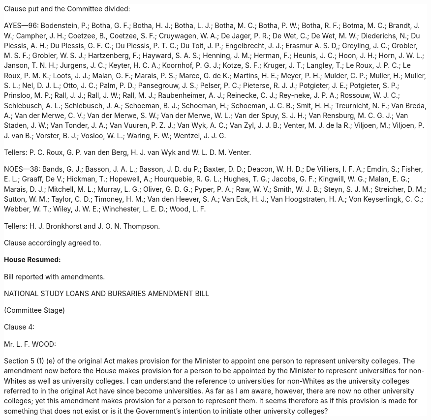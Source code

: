 </speech>

<p>Clause put and the Committee divided:</p>

<p>AYES&#x2014;96: Bodenstein, P.; Botha, G. F.; Botha, H. J.; Botha, L. J.; Botha, M. C.; Botha, P. W.; Botha, R. F.; Botma, M. C.; Brandt, J. W.; Campher, J. H.; Coetzee, B., Coetzee, S. F.; Cruywagen, W. A.; De Jager, P. R.; De Wet, C.; De Wet, M. W.; Diederichs, N.; Du Plessis, A. H.; Du Plessis, G. F. C.; Du Plessis, P. T. C.; Du Toit, J. P.; Engelbrecht, J. J.; Erasmur A. S. D,; Greyling, J. C.; Grobler, M. S. F.; Grobler, W. S. J.; Hartzenberg, <span class="col_2419-2420" refersTo="page_1225"/>F.; Hayward, S. A. S.; Henning, J. M.; Herman, F.; Heunis, J. C.; Hoon, J. H.; Horn, J. W. L.; Janson, T. N. H.; Jurgens, J. C.; Keyter, H. C. A.; Koornhof, P. G. J.; Kotze, S. F.; Kruger, J. T.; Langley, T.; Le Roux, J. P. C.; Le Roux, P. M. K.; Loots, J. J.; Malan, G. F.; Marais, P. S.; Maree, G. de K.; Martins, H. E.; Meyer, P. H.; Mulder, C. P.; Muller, H.; Muller, S. L.; Nel, D. J. L.; Otto, J. C.; Palm, P. D.; Pansegrouw, J. S.; Pelser, P. C.; Pieterse, R. J. J.; Potgieter, J. E.; Potgieter, S. P.; Prinsloo, M. P.; Rall, J. J.; Rall, J. W.; Rall, M. J.; Raubenheimer, A. J.; Reinecke, C. J.; Rey-neke, J. P. A.; Rossouw, W. J. C.; Schlebusch, A. L.; Schlebusch, J. A.; Schoeman, B. J.; Schoeman, H.; Schoeman, J. C. B.; Smit, H. H.; Treurnicht, N. F.; Van Breda, A.; Van der Merwe, C. V.; Van der Merwe, S. W.; Van der Merwe, W. L.; Van der Spuy, S. J. H.; Van Rensburg, M. C. G. J.; Van Staden, J. W.; Van Tonder, J. A.; Van Vuuren, P. Z. J.; Van Wyk, A. C.; Van Zyl, J. J. B.; Venter, M. J. de la R.; Viljoen, M.; Viljoen, P. J. van B.; Vorster, B. J.; Vosloo, W. L.; Waring, F. W.; Wentzel, J. J. G.</p>

<p>Tellers: P. C. Roux, G. P. van den Berg, H. J. van Wyk and W. L. D. M. Venter.</p>

<p>NOES&#x2014;38: Bands, G. J.; Basson, J. A. L.; Basson, J. D. du P.; Baxter, D. D.; Deacon, W. H. D.; De Villiers, I. F. A.; Emdin, S.; Fisher, E. L.; Graaff, De V.; Hickman, T.; Hopewell, A.; Hourquebie, R. G. L.; Hughes, T. G.; Jacobs, G. F.; Kingwill, W. G.; Malan, E. G.; Marais, D. J.; Mitchell, M. L.; Murray, L. G.; Oliver, G. D. G.; Pyper, P. A.; Raw, W. V.; Smith, W. J. B.; Steyn, S. J. M.; Streicher, D. M.; Sutton, W. M.; Taylor, C. D.; Timoney, H. M.; Van den Heever, S. A.; Van Eck, H. J.; Van Hoogstraten, H. A.; Von Keyserlingk, C. C.; Webber, W. T.; Wiley, J. W. E.; Winchester, L. E. D.; Wood, L. F.</p>

<p>Tellers: H. J. Bronkhorst and J. O. N. Thompson.</p>

<p>Clause accordingly agreed to.</p>

<p><b>House Resumed:</b></p>

<p>Bill reported with amendments.</p>

</debateSection>

<debateSection name="#national_study_loans_and_bursaries_amendment_bill">

<heading>NATIONAL STUDY LOANS AND BURSARIES AMENDMENT BILL</heading>

<summary>(Committee Stage)</summary>

<p>Clause 4:</p>

<speech by="#wood">

<from>Mr. <person refersTo="hansard_za">L. F. WOOD</person>:</from>

<p>Section 5 (1) (e) of the original Act makes provision for the Minister to appoint one person to represent university colleges. The amendment now before the House makes provision for a person to be appointed by the Minister to represent universities for non-Whites as well as university colleges. I can understand the reference to universities for non-Whites as the university colleges referred to in the original Act have since become universities. As far as I am aware, however, there are now no other university colleges; yet this amendment makes provision for a person to represent them. It seems therefore as if this provision is made for something that does not exist or is it the Government&#x2019;s intention to initiate other university colleges?</p>
